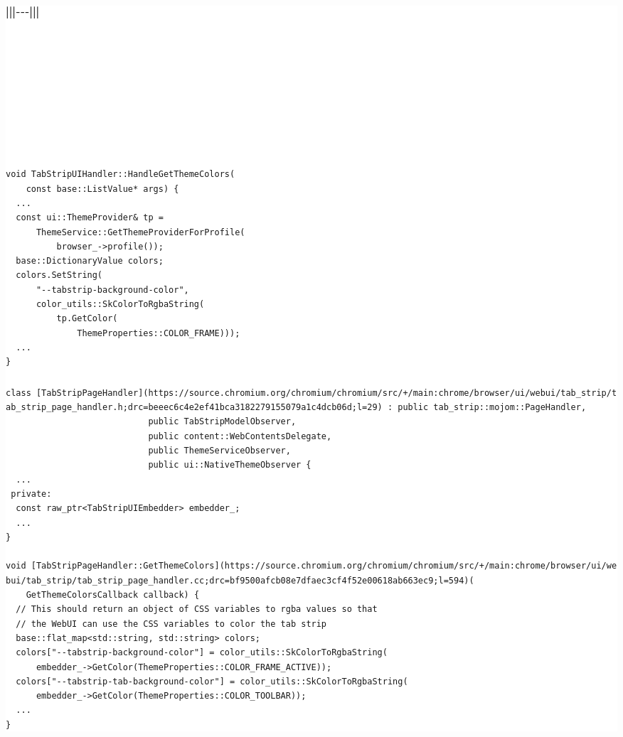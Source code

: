 |||---|||

#####

```









void TabStripUIHandler::HandleGetThemeColors(
    const base::ListValue* args) {
  ...
  const ui::ThemeProvider& tp =
      ThemeService::GetThemeProviderForProfile(
          browser_->profile());
  base::DictionaryValue colors;
  colors.SetString(
      "--tabstrip-background-color",
      color_utils::SkColorToRgbaString(
          tp.GetColor(
              ThemeProperties::COLOR_FRAME)));
  ...
}
```

#####

```
class [TabStripPageHandler](https://source.chromium.org/chromium/chromium/src/+/main:chrome/browser/ui/webui/tab_strip/tab_strip_page_handler.h;drc=beeec6c4e2ef41bca3182279155079a1c4dcb06d;l=29) : public tab_strip::mojom::PageHandler,
                            public TabStripModelObserver,
                            public content::WebContentsDelegate,
                            public ThemeServiceObserver,
                            public ui::NativeThemeObserver {
  ...
 private:
  const raw_ptr<TabStripUIEmbedder> embedder_;
  ...
}

void [TabStripPageHandler::GetThemeColors](https://source.chromium.org/chromium/chromium/src/+/main:chrome/browser/ui/webui/tab_strip/tab_strip_page_handler.cc;drc=bf9500afcb08e7dfaec3cf4f52e00618ab663ec9;l=594)(
    GetThemeColorsCallback callback) {
  // This should return an object of CSS variables to rgba values so that
  // the WebUI can use the CSS variables to color the tab strip
  base::flat_map<std::string, std::string> colors;
  colors["--tabstrip-background-color"] = color_utils::SkColorToRgbaString(
      embedder_->GetColor(ThemeProperties::COLOR_FRAME_ACTIVE));
  colors["--tabstrip-tab-background-color"] = color_utils::SkColorToRgbaString(
      embedder_->GetColor(ThemeProperties::COLOR_TOOLBAR));
  ...
}
```
